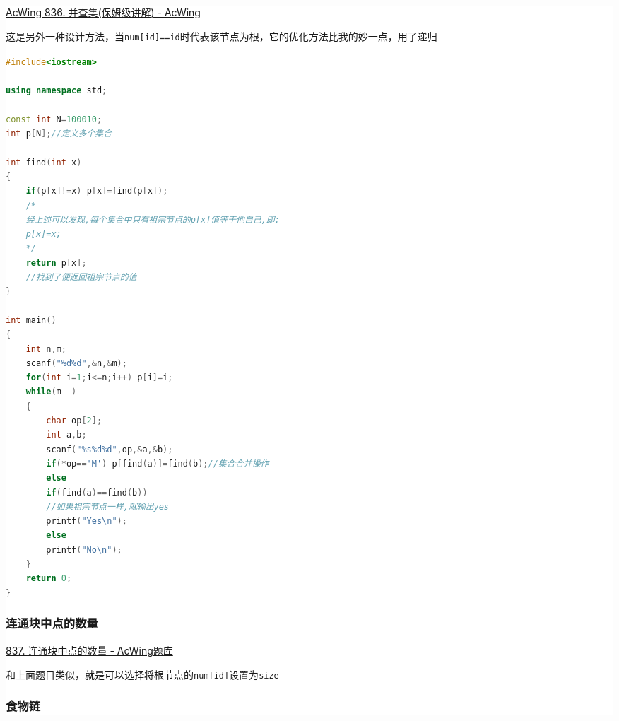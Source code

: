 [AcWing 836. 并查集(保姆级讲解) - AcWing](https://www.acwing.com/solution/content/20690/)

这是另外一种设计方法，当`num[id]==id`时代表该节点为根，它的优化方法比我的妙一点，用了递归

```c++
#include<iostream>

using namespace std;

const int N=100010;
int p[N];//定义多个集合

int find(int x)
{
    if(p[x]!=x) p[x]=find(p[x]);
    /*
    经上述可以发现,每个集合中只有祖宗节点的p[x]值等于他自己,即:
    p[x]=x;
    */
    return p[x];
    //找到了便返回祖宗节点的值
}

int main()
{
    int n,m;
    scanf("%d%d",&n,&m);
    for(int i=1;i<=n;i++) p[i]=i;
    while(m--)
    {
        char op[2];
        int a,b;
        scanf("%s%d%d",op,&a,&b);
        if(*op=='M') p[find(a)]=find(b);//集合合并操作
        else
        if(find(a)==find(b))
        //如果祖宗节点一样,就输出yes
        printf("Yes\n");
        else
        printf("No\n");
    }
    return 0;
}

```

### 连通块中点的数量

[837. 连通块中点的数量 - AcWing题库](https://www.acwing.com/problem/content/839/)

和上面题目类似，就是可以选择将根节点的`num[id]`设置为`size`

### 食物链
